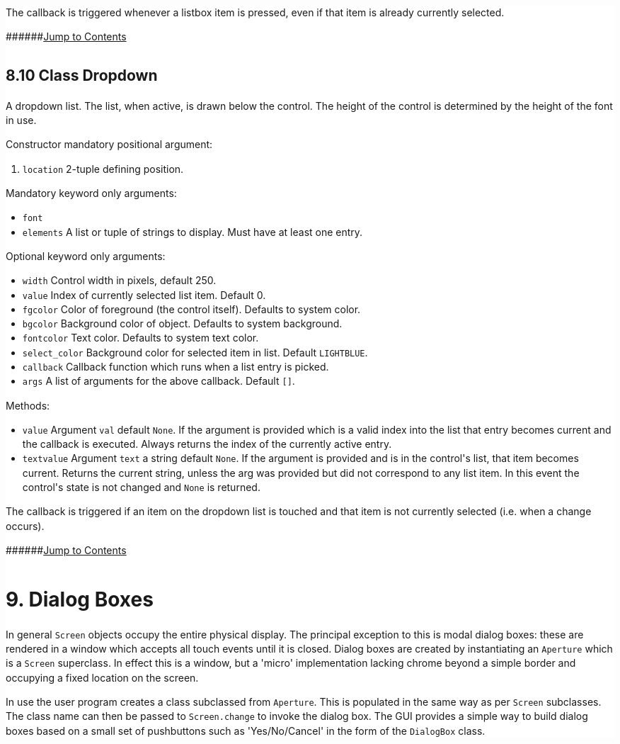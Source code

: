 The callback is triggered whenever a listbox item is pressed, even if that item
is already currently selected.

######[Jump to Contents](./README.md#contents)

## 8.10 Class Dropdown

A dropdown list. The list, when active, is drawn below the control. The height of the control is
determined by the height of the font in use.

Constructor mandatory positional argument:
 1. ``location`` 2-tuple defining position.

Mandatory keyword only arguments:
 * ``font``
 * ``elements`` A list or tuple of strings to display. Must have at least one entry.

Optional keyword only arguments:
 * ``width`` Control width in pixels, default 250.
 * ``value`` Index of currently selected list item. Default 0.
 * ``fgcolor`` Color of foreground (the control itself). Defaults to system color.
 * ``bgcolor`` Background color of object. Defaults to system background.
 * ``fontcolor`` Text color. Defaults to system text color.
 * ``select_color`` Background color for selected item in list. Default ``LIGHTBLUE``.
 * ``callback`` Callback function which runs when a list entry is picked.
 * ``args`` A list of arguments for the above callback. Default ``[]``.

Methods:
 * ``value`` Argument ``val`` default ``None``. If the argument is provided which is a valid index
 into the list that entry becomes current and the callback is executed. Always returns the index
 of the currently active entry.
 * ``textvalue`` Argument ``text`` a string default ``None``. If the argument is provided and is in
 the control's list, that item becomes current. Returns the current string, unless the arg was
 provided but did not correspond to any list item. In this event the control's state is not changed
 and ``None`` is returned.

The callback is triggered if an item on the dropdown list is touched and that
item is not currently selected (i.e. when a change occurs).

######[Jump to Contents](./README.md#contents)

# 9. Dialog Boxes

In general ``Screen`` objects occupy the entire physical display. The principal exception to this
is modal dialog boxes: these are rendered in a window which accepts all touch events until it is
closed. Dialog boxes are created by instantiating an ``Aperture`` which is a ``Screen`` superclass.
In effect this is a window, but a 'micro' implementation lacking chrome beyond a simple border and
occupying a fixed location on the screen.

In use the user program creates a class subclassed from ``Aperture``. This is populated in the same
way as per ``Screen`` subclasses. The class name can then be passed to ``Screen.change`` to invoke
the dialog box. The GUI provides a simple way to build dialog boxes based on a small set of
pushbuttons such as 'Yes/No/Cancel' in the form of the ``DialogBox`` class.
